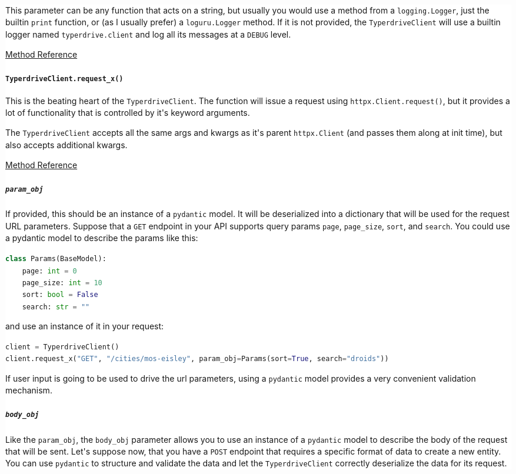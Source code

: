 This parameter can be any function that acts on a string, but usually you would use a method from a `logging.Logger`,
just the builtin `print` function, or (as I usually prefer) a `loguru.Logger` method. If it is not provided, the
`TyperdriveClient` will use a builtin logger named `typerdrive.client` and log all its messages at a `DEBUG` level.

[Method Reference](../../reference/#typerdrive.client.base.TyperdriveClient.__init__)


#### `TyperdriveClient.request_x()`

This is the beating heart of the `TyperdriveClient`. The function will issue a request using `httpx.Client.request()`,
but it provides a lot of functionality that is controlled by it's keyword arguments.

The `TyperdriveClient` accepts all the same args and kwargs as it's parent `httpx.Client` (and passes them along at init
time), but also accepts additional kwargs.

[Method Reference](../../reference/#typerdrive.client.base.TyperdriveClient.request_x)


##### `param_obj`

If provided, this should be an instance of a `pydantic` model. It will be deserialized into a dictionary that will be
used for the request URL parameters. Suppose that a `GET` endpoint in your API supports query params `page`,
`page_size`, `sort`, and `search`. You could use a pydantic model to describe the params like this:

```python {linenums="1"}
class Params(BaseModel):
    page: int = 0
    page_size: int = 10
    sort: bool = False
    search: str = ""
```

and use an instance of it in your request:

```python {linenums="1"}
client = TyperdriveClient()
client.request_x("GET", "/cities/mos-eisley", param_obj=Params(sort=True, search="droids"))
```

If user input is going to be used to drive the url parameters, using a `pydantic` model provides a very convenient
validation mechanism.


##### `body_obj`

Like the `param_obj`, the `body_obj` parameter allows you to use an instance of a `pydantic` model to describe the body
of the request that will be sent. Let's suppose now, that you have a `POST` endpoint that requires a specific format of
data to create a new entity. You can use `pydantic` to structure and validate the data and let the `TyperdriveClient`
correctly deserialize the data for its request.
